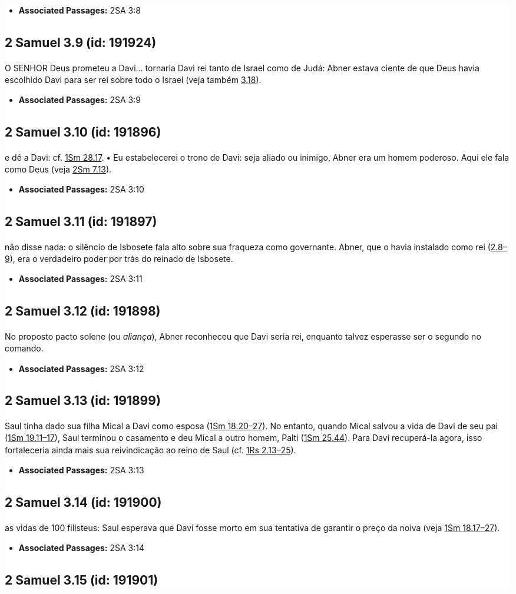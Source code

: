 * **Associated Passages:** 2SA 3:8

## 2 Samuel 3.9 (id: 191924)

O SENHOR Deus prometeu a Davi... tornaria Davi rei tanto de Israel como de Judá: Abner estava ciente de que Deus havia escolhido Davi para ser rei sobre todo o Israel (veja também [3\.18](https://ref.ly/2Sam3:18)).

* **Associated Passages:** 2SA 3:9

## 2 Samuel 3.10 (id: 191896)

e dê a Davi: cf. [1Sm 28\.17](https://ref.ly/1Sam28:17). • Eu estabelecerei o trono de Davi: seja aliado ou inimigo, Abner era um homem poderoso. Aqui ele fala como Deus (veja [2Sm 7\.13](https://ref.ly/2Sam7:13)).

* **Associated Passages:** 2SA 3:10

## 2 Samuel 3.11 (id: 191897)

não disse nada: o silêncio de Isbosete fala alto sobre sua fraqueza como governante. Abner, que o havia instalado como rei ([2\.8–9](https://ref.ly/2Sam2:8-2Sam2:9)), era o verdadeiro poder por trás do reinado de Isbosete.

* **Associated Passages:** 2SA 3:11

## 2 Samuel 3.12 (id: 191898)

No proposto pacto solene (ou *aliança*), Abner reconheceu que Davi seria rei, enquanto talvez esperasse ser o segundo no comando.

* **Associated Passages:** 2SA 3:12

## 2 Samuel 3.13 (id: 191899)

Saul tinha dado sua filha Mical a Davi como esposa ([1Sm 18\.20–27](https://ref.ly/1Sam18:20-1Sam18:27)). No entanto, quando Mical salvou a vida de Davi de seu pai ([1Sm 19\.11–17](https://ref.ly/1Sam19:11-1Sam19:17)), Saul terminou o casamento e deu Mical a outro homem, Palti ([1Sm 25\.44](https://ref.ly/1Sam25:44)). Para Davi recuperá\-la agora, isso fortaleceria ainda mais sua reivindicação ao reino de Saul (cf. [1Rs 2\.13–25](https://ref.ly/1Kgs2:13-1Kgs2:25)).

* **Associated Passages:** 2SA 3:13

## 2 Samuel 3.14 (id: 191900)

as vidas de 100 filisteus: Saul esperava que Davi fosse morto em sua tentativa de garantir o preço da noiva (veja [1Sm 18\.17–27](https://ref.ly/1Sam18:17-1Sam18:27)).

* **Associated Passages:** 2SA 3:14

## 2 Samuel 3.15 (id: 191901)
